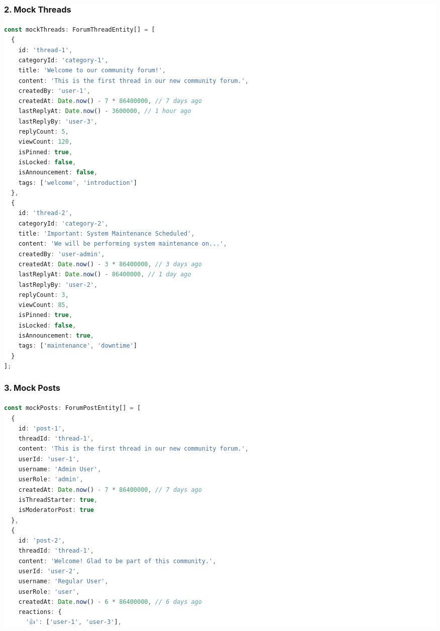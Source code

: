 ### 2. Mock Threads

```typescript
const mockThreads: ForumThreadEntity[] = [
  {
    id: 'thread-1',
    categoryId: 'category-1',
    title: 'Welcome to our community forum!',
    content: 'This is the first thread in our new community forum.',
    createdBy: 'user-1',
    createdAt: Date.now() - 7 * 86400000, // 7 days ago
    lastReplyAt: Date.now() - 3600000, // 1 hour ago
    lastReplyBy: 'user-3',
    replyCount: 5,
    viewCount: 120,
    isPinned: true,
    isLocked: false,
    isAnnouncement: false,
    tags: ['welcome', 'introduction']
  },
  {
    id: 'thread-2',
    categoryId: 'category-2',
    title: 'Important: System Maintenance Scheduled',
    content: 'We will be performing system maintenance on...',
    createdBy: 'user-admin',
    createdAt: Date.now() - 3 * 86400000, // 3 days ago
    lastReplyAt: Date.now() - 86400000, // 1 day ago
    lastReplyBy: 'user-2',
    replyCount: 3,
    viewCount: 85,
    isPinned: true,
    isLocked: false,
    isAnnouncement: true,
    tags: ['maintenance', 'downtime']
  }
];
```

### 3. Mock Posts

```typescript
const mockPosts: ForumPostEntity[] = [
  {
    id: 'post-1',
    threadId: 'thread-1',
    content: 'This is the first thread in our new community forum.',
    userId: 'user-1',
    username: 'Admin User',
    userRole: 'admin',
    createdAt: Date.now() - 7 * 86400000, // 7 days ago
    isThreadStarter: true,
    isModeratorPost: true
  },
  {
    id: 'post-2',
    threadId: 'thread-1',
    content: 'Welcome! Glad to be part of this community.',
    userId: 'user-2',
    username: 'Regular User',
    userRole: 'user',
    createdAt: Date.now() - 6 * 86400000, // 6 days ago
    reactions: {
      '👍': ['user-1', 'user-3'],
```